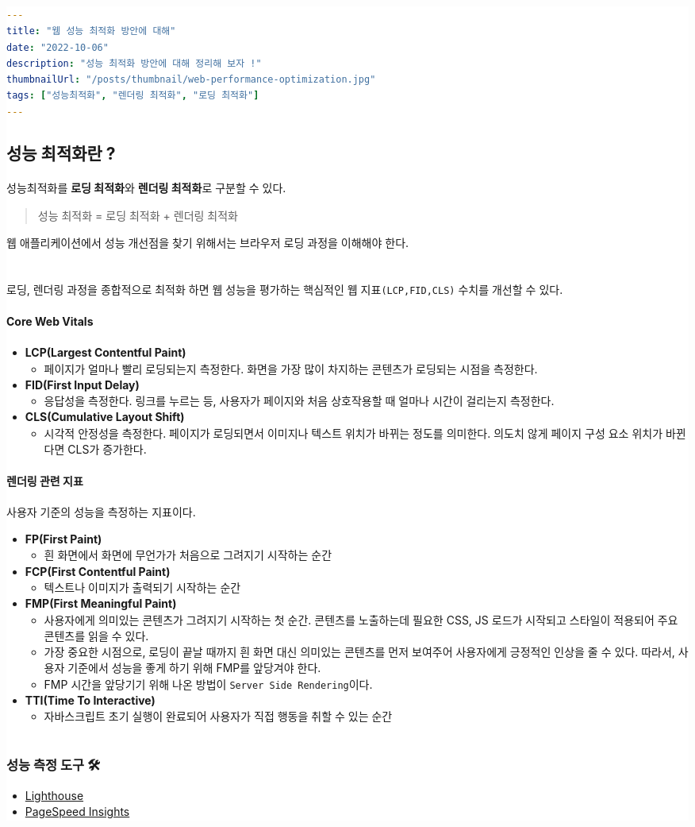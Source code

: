 ```yaml
---
title: "웹 성능 최적화 방안에 대해"
date: "2022-10-06"
description: "성능 최적화 방안에 대해 정리해 보자 !"
thumbnailUrl: "/posts/thumbnail/web-performance-optimization.jpg"
tags: ["성능최적화", "렌더링 최적화", "로딩 최적화"]
---
```


## 성능 최적화란 ?

성능최적화를 **로딩 최적화**와 **렌더링 최적화**로 구분할 수 있다.

> 성능 최적화 = 로딩 최적화 + 렌더링 최적화

웹 애플리케이션에서 성능 개선점을 찾기 위해서는 브라우저 로딩 과정을 이해해야 한다.

#

로딩, 렌더링 과정을 종합적으로 최적화 하면 웹 성능을 평가하는 핵심적인 웹 지표`(LCP,FID,CLS)` 수치를 개선할 수 있다.

#### Core Web Vitals

- **LCP(Largest Contentful Paint)**
  - 페이지가 얼마나 빨리 로딩되는지 측정한다. 화면을 가장 많이 차지하는 콘텐츠가 로딩되는 시점을 측정한다.
- **FID(First Input Delay)**
  - 응답성을 측정한다. 링크를 누르는 등, 사용자가 페이지와 처음 상호작용할 때 얼마나 시간이 걸리는지 측정한다.
- **CLS(Cumulative Layout Shift)**
  - 시각적 안정성을 측정한다. 페이지가 로딩되면서 이미지나 텍스트 위치가 바뀌는 정도를 의미한다. 의도치 않게 페이지 구성 요소 위치가 바뀐다면 CLS가 증가한다.

#### 렌더링 관련 지표

사용자 기준의 성능을 측정하는 지표이다.

- **FP(First Paint)**
  - 흰 화면에서 화면에 무언가가 처음으로 그려지기 시작하는 순간
- **FCP(First Contentful Paint)**
  - 텍스트나 이미지가 출력되기 시작하는 순간
- **FMP(First Meaningful Paint)**
  - 사용자에게 의미있는 콘텐츠가 그려지기 시작하는 첫 순간. 콘텐츠를 노출하는데 필요한 CSS, JS 로드가 시작되고 스타일이 적용되어 주요 콘텐츠를 읽을 수 있다.
  - 가장 중요한 시점으로, 로딩이 끝날 때까지 흰 화면 대신 의미있는 콘텐츠를 먼저 보여주어 사용자에게 긍정적인 인상을 줄 수 있다. 따라서, 사용자 기준에서 성능을 좋게 하기 위해 FMP를 앞당겨야 한다.
  * FMP 시간을 앞당기기 위해 나온 방법이 `Server Side Rendering`이다.
- **TTI(Time To Interactive)**
  - 자바스크립트 초기 실행이 완료되어 사용자가 직접 행동을 취할 수 있는 순간

#

### 성능 측정 도구 🛠

- [Lighthouse](https://developer.chrome.com/docs/lighthouse/overview/)
- [PageSpeed Insights](https://pagespeed.web.dev/?utm_source=psi&utm_medium=redirect&hl=ko)

#
